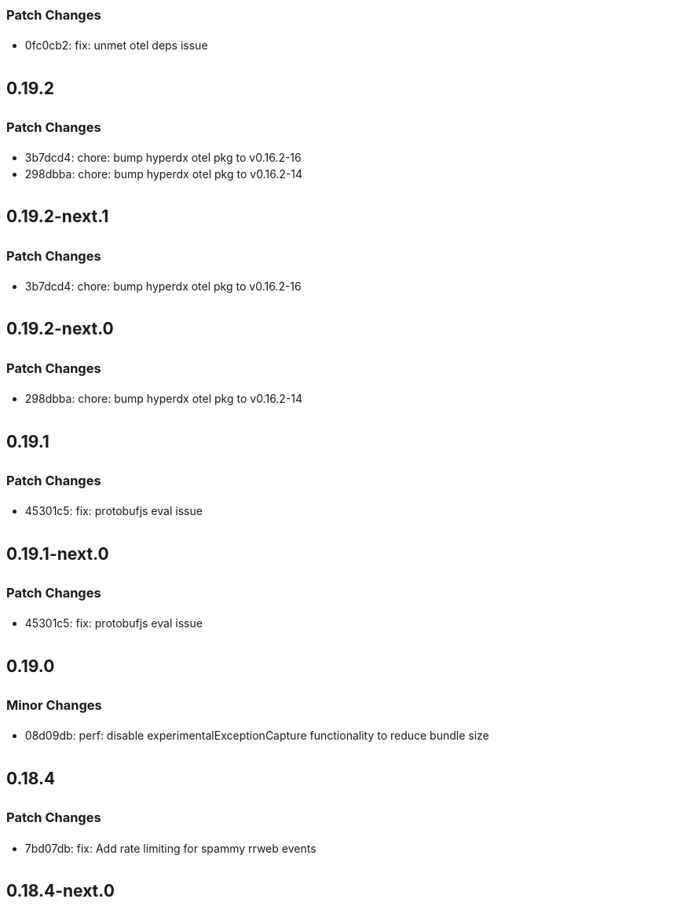 ### Patch Changes

- 0fc0cb2: fix: unmet otel deps issue

## 0.19.2

### Patch Changes

- 3b7dcd4: chore: bump hyperdx otel pkg to v0.16.2-16
- 298dbba: chore: bump hyperdx otel pkg to v0.16.2-14

## 0.19.2-next.1

### Patch Changes

- 3b7dcd4: chore: bump hyperdx otel pkg to v0.16.2-16

## 0.19.2-next.0

### Patch Changes

- 298dbba: chore: bump hyperdx otel pkg to v0.16.2-14

## 0.19.1

### Patch Changes

- 45301c5: fix: protobufjs eval issue

## 0.19.1-next.0

### Patch Changes

- 45301c5: fix: protobufjs eval issue

## 0.19.0

### Minor Changes

- 08d09db: perf: disable experimentalExceptionCapture functionality to reduce bundle size

## 0.18.4

### Patch Changes

- 7bd07db: fix: Add rate limiting for spammy rrweb events

## 0.18.4-next.0
